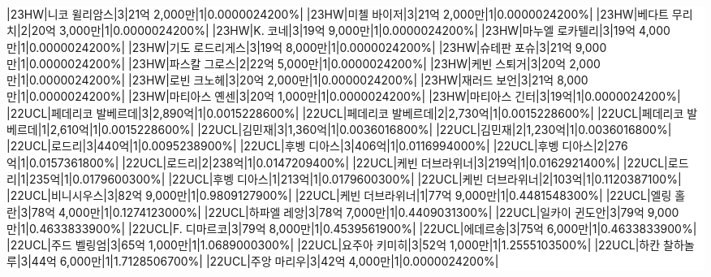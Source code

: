 |23HW|니코 윌리암스|3|21억 2,000만|1|0.0000024200%|
|23HW|미첼 바이저|3|21억 2,000만|1|0.0000024200%|
|23HW|베다트 무리치|2|20억 3,000만|1|0.0000024200%|
|23HW|K. 코네|3|19억 9,000만|1|0.0000024200%|
|23HW|마누엘 로카텔리|3|19억 4,000만|1|0.0000024200%|
|23HW|기도 로드리게스|3|19억 8,000만|1|0.0000024200%|
|23HW|슈테판 포슈|3|21억 9,000만|1|0.0000024200%|
|23HW|파스칼 그로스|2|22억 5,000만|1|0.0000024200%|
|23HW|케빈 스퇴거|3|20억 2,000만|1|0.0000024200%|
|23HW|로빈 크노헤|3|20억 2,000만|1|0.0000024200%|
|23HW|재러드 보언|3|21억 8,000만|1|0.0000024200%|
|23HW|마티아스 옌센|3|20억 1,000만|1|0.0000024200%|
|23HW|마티아스 긴터|3|19억|1|0.0000024200%|
|22UCL|페데리코 발베르데|3|2,890억|1|0.0015228600%|
|22UCL|페데리코 발베르데|2|2,730억|1|0.0015228600%|
|22UCL|페데리코 발베르데|1|2,610억|1|0.0015228600%|
|22UCL|김민재|3|1,360억|1|0.0036016800%|
|22UCL|김민재|2|1,230억|1|0.0036016800%|
|22UCL|로드리|3|440억|1|0.0095238900%|
|22UCL|후벵 디아스|3|406억|1|0.0116994000%|
|22UCL|후벵 디아스|2|276억|1|0.0157361800%|
|22UCL|로드리|2|238억|1|0.0147209400%|
|22UCL|케빈 더브라위너|3|219억|1|0.0162921400%|
|22UCL|로드리|1|235억|1|0.0179600300%|
|22UCL|후벵 디아스|1|213억|1|0.0179600300%|
|22UCL|케빈 더브라위너|2|103억|1|0.1120387100%|
|22UCL|비니시우스|3|82억 9,000만|1|0.9809127900%|
|22UCL|케빈 더브라위너|1|77억 9,000만|1|0.4481548300%|
|22UCL|엘링 홀란|3|78억 4,000만|1|0.1274123000%|
|22UCL|하파엘 레앙|3|78억 7,000만|1|0.4409031300%|
|22UCL|일카이 귄도안|3|79억 9,000만|1|0.4633833900%|
|22UCL|F. 디마르코|3|79억 8,000만|1|0.4539561900%|
|22UCL|에데르송|3|75억 6,000만|1|0.4633833900%|
|22UCL|주드 벨링엄|3|65억 1,000만|1|1.0689000300%|
|22UCL|요주아 키미히|3|52억 1,000만|1|1.2555103500%|
|22UCL|하칸 찰하놀루|3|44억 6,000만|1|1.7128506700%|
|22UCL|주앙 마리우|3|42억 4,000만|1|0.0000024200%|